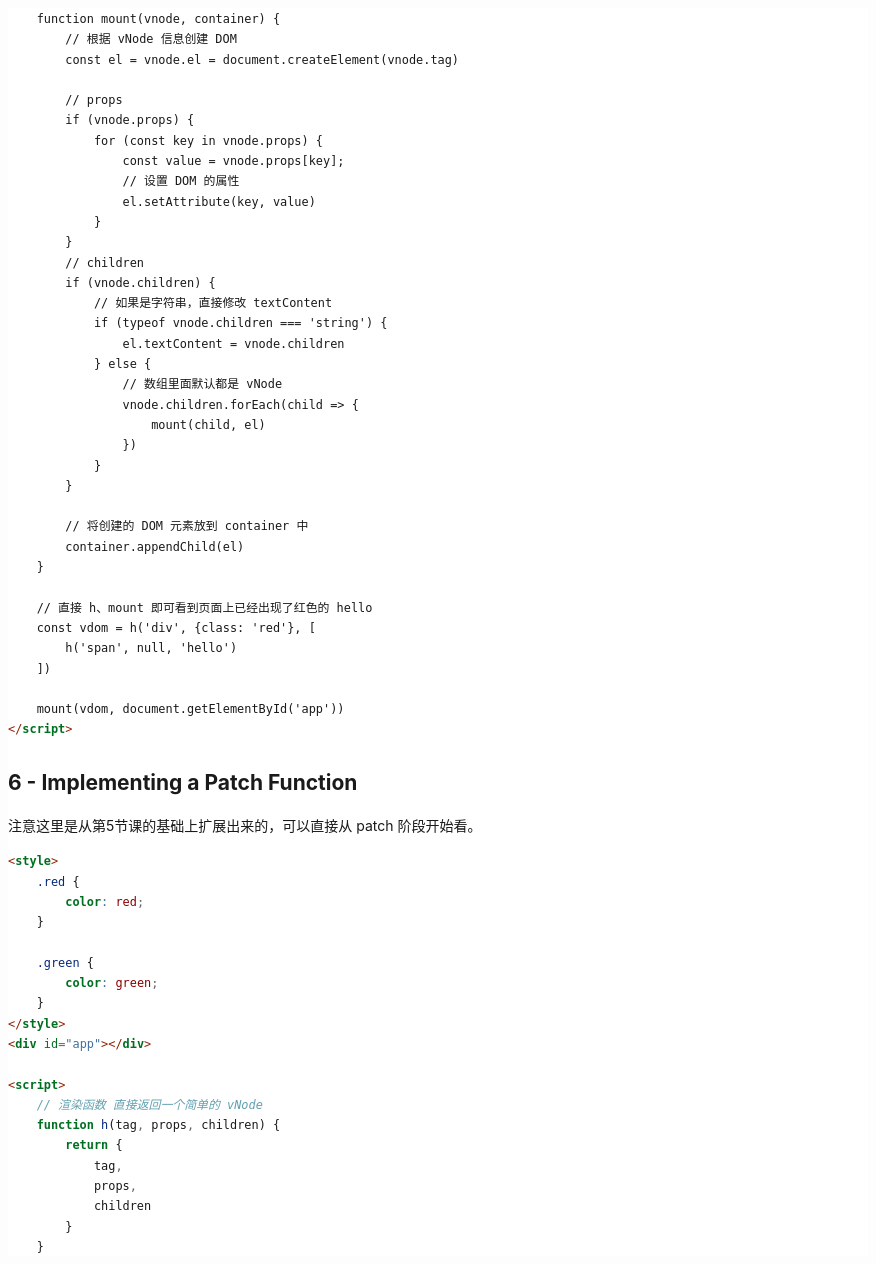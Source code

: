 ```html
    function mount(vnode, container) {
        // 根据 vNode 信息创建 DOM
        const el = vnode.el = document.createElement(vnode.tag)

        // props
        if (vnode.props) {
            for (const key in vnode.props) {
                const value = vnode.props[key];
                // 设置 DOM 的属性
                el.setAttribute(key, value)
            }
        }
        // children
        if (vnode.children) {
            // 如果是字符串，直接修改 textContent
            if (typeof vnode.children === 'string') {
                el.textContent = vnode.children
            } else {
                // 数组里面默认都是 vNode
                vnode.children.forEach(child => {
                    mount(child, el)
                })
            }
        }

        // 将创建的 DOM 元素放到 container 中
        container.appendChild(el)
    }
    
    // 直接 h、mount 即可看到页面上已经出现了红色的 hello
    const vdom = h('div', {class: 'red'}, [
        h('span', null, 'hello')
    ])

    mount(vdom, document.getElementById('app'))
</script>
```

## 6 - Implementing a Patch Function

注意这里是从第5节课的基础上扩展出来的，可以直接从 patch 阶段开始看。

```html
<style>
    .red {
        color: red;
    }

    .green {
        color: green;
    }
</style>
<div id="app"></div>

<script>
    // 渲染函数 直接返回一个简单的 vNode
    function h(tag, props, children) {
        return {
            tag,
            props,
            children
        }
    }
```